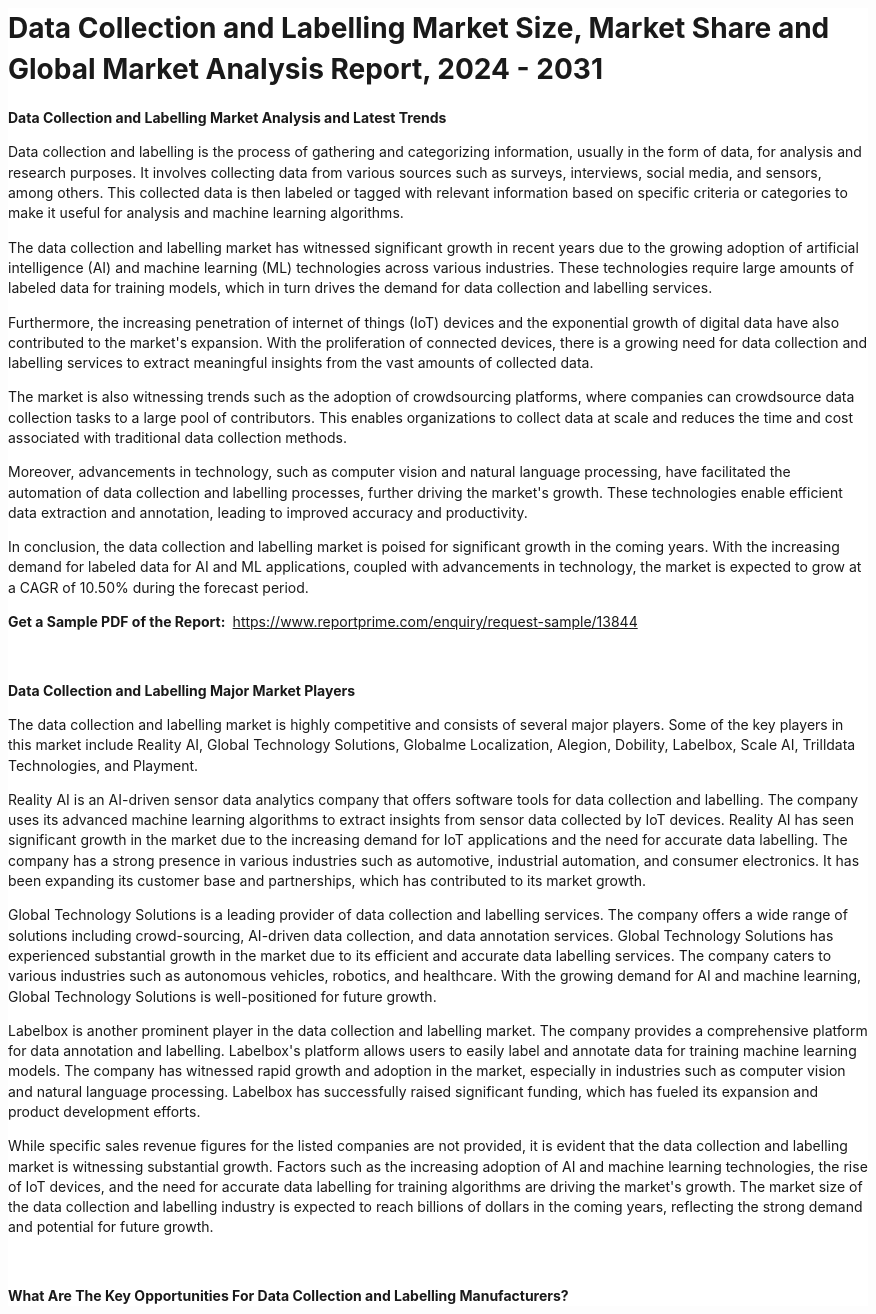 <p><h1>Data Collection and Labelling Market Size, Market Share and Global Market Analysis Report, 2024 - 2031</h1></p><p><strong>Data Collection and Labelling Market Analysis and Latest Trends</strong></p>
<p><p>Data collection and labelling is the process of gathering and categorizing information, usually in the form of data, for analysis and research purposes. It involves collecting data from various sources such as surveys, interviews, social media, and sensors, among others. This collected data is then labeled or tagged with relevant information based on specific criteria or categories to make it useful for analysis and machine learning algorithms.</p><p>The data collection and labelling market has witnessed significant growth in recent years due to the growing adoption of artificial intelligence (AI) and machine learning (ML) technologies across various industries. These technologies require large amounts of labeled data for training models, which in turn drives the demand for data collection and labelling services.</p><p>Furthermore, the increasing penetration of internet of things (IoT) devices and the exponential growth of digital data have also contributed to the market's expansion. With the proliferation of connected devices, there is a growing need for data collection and labelling services to extract meaningful insights from the vast amounts of collected data.</p><p>The market is also witnessing trends such as the adoption of crowdsourcing platforms, where companies can crowdsource data collection tasks to a large pool of contributors. This enables organizations to collect data at scale and reduces the time and cost associated with traditional data collection methods.</p><p>Moreover, advancements in technology, such as computer vision and natural language processing, have facilitated the automation of data collection and labelling processes, further driving the market's growth. These technologies enable efficient data extraction and annotation, leading to improved accuracy and productivity.</p><p>In conclusion, the data collection and labelling market is poised for significant growth in the coming years. With the increasing demand for labeled data for AI and ML applications, coupled with advancements in technology, the market is expected to grow at a CAGR of 10.50% during the forecast period.</p></p>
<p><strong>Get a Sample PDF of the Report:&nbsp;</strong> <a href="https://www.reportprime.com/enquiry/request-sample/13844">https://www.reportprime.com/enquiry/request-sample/13844</a></p>
<p>&nbsp;</p>
<p><strong>Data Collection and Labelling Major Market Players</strong></p>
<p><p>The data collection and labelling market is highly competitive and consists of several major players. Some of the key players in this market include Reality AI, Global Technology Solutions, Globalme Localization, Alegion, Dobility, Labelbox, Scale AI, Trilldata Technologies, and Playment.</p><p>Reality AI is an AI-driven sensor data analytics company that offers software tools for data collection and labelling. The company uses its advanced machine learning algorithms to extract insights from sensor data collected by IoT devices. Reality AI has seen significant growth in the market due to the increasing demand for IoT applications and the need for accurate data labelling. The company has a strong presence in various industries such as automotive, industrial automation, and consumer electronics. It has been expanding its customer base and partnerships, which has contributed to its market growth.</p><p>Global Technology Solutions is a leading provider of data collection and labelling services. The company offers a wide range of solutions including crowd-sourcing, AI-driven data collection, and data annotation services. Global Technology Solutions has experienced substantial growth in the market due to its efficient and accurate data labelling services. The company caters to various industries such as autonomous vehicles, robotics, and healthcare. With the growing demand for AI and machine learning, Global Technology Solutions is well-positioned for future growth.</p><p>Labelbox is another prominent player in the data collection and labelling market. The company provides a comprehensive platform for data annotation and labelling. Labelbox's platform allows users to easily label and annotate data for training machine learning models. The company has witnessed rapid growth and adoption in the market, especially in industries such as computer vision and natural language processing. Labelbox has successfully raised significant funding, which has fueled its expansion and product development efforts.</p><p>While specific sales revenue figures for the listed companies are not provided, it is evident that the data collection and labelling market is witnessing substantial growth. Factors such as the increasing adoption of AI and machine learning technologies, the rise of IoT devices, and the need for accurate data labelling for training algorithms are driving the market's growth. The market size of the data collection and labelling industry is expected to reach billions of dollars in the coming years, reflecting the strong demand and potential for future growth.</p></p>
<p>&nbsp;</p>
<p><strong>What Are The Key Opportunities For Data Collection and Labelling Manufacturers?</strong></p>